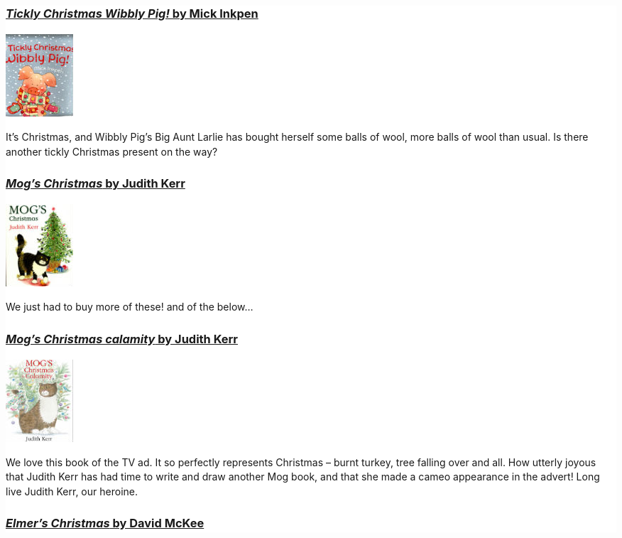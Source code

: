### [<cite>Tickly Christmas Wibbly Pig!</cite> by Mick Inkpen](https://suffolk.spydus.co.uk/cgi-bin/spydus.exe/ENQ/OPAC/BIBENQ/9423722?QRY=CTIBIB%3C%20IRN(768385)&QRYTEXT=Tickly%20Christmas%2C%20Wibbly%20Pig!)

[![Tickly Christmas Wibbly Pig! by Mick Inkpen](/images/article/tickly-christmas-wibbly-pig.jpg)](https://suffolk.spydus.co.uk/cgi-bin/spydus.exe/ENQ/OPAC/BIBENQ/9423722?QRY=CTIBIB%3C%20IRN(768385)&QRYTEXT=Tickly%20Christmas%2C%20Wibbly%20Pig!)

It&#8217;s Christmas, and Wibbly Pig&#8217;s Big Aunt Larlie has bought herself some balls of wool, more balls of wool than usual. Is there another tickly Christmas present on the way?

### [<cite>Mog&#8217;s Christmas</cite> by Judith Kerr](https://suffolk.spydus.co.uk/cgi-bin/spydus.exe/ENQ/OPAC/BIBENQ/9424976?QRY=CTIBIB%3C%20IRN(115421)&QRYTEXT=Mog%27s%20Christmas)

[![Mog's Christmas by Judith Kerr](/images/article/mogs-christmas.jpg)](https://suffolk.spydus.co.uk/cgi-bin/spydus.exe/ENQ/OPAC/BIBENQ/9424976?QRY=CTIBIB%3C%20IRN(115421)&QRYTEXT=Mog%27s%20Christmas)

We just had to buy more of these! and of the below&#8230;

### [<cite>Mog’s Christmas calamity</cite> by Judith Kerr](https://suffolk.spydus.co.uk/cgi-bin/spydus.exe/ENQ/OPAC/BIBENQ/16409948?QRY=CTIBIB%3C%20IRN(58865849)&QRYTEXT=Mog%27s%20Christmas%20calamity)

[![Mog's Christmas calamity by Judith Kerr](/images/article/mogs-christmas-calamity.jpg)](https://suffolk.spydus.co.uk/cgi-bin/spydus.exe/ENQ/OPAC/BIBENQ/16409948?QRY=CTIBIB%3C%20IRN(58865849)&QRYTEXT=Mog%27s%20Christmas%20calamity)

We love this book of the TV ad. It so perfectly represents Christmas – burnt turkey, tree falling over and all. How utterly joyous that Judith Kerr has had time to write and draw another Mog book, and that she made a cameo appearance in the advert! Long live Judith Kerr, our heroine.

### [<cite>Elmer&#8217;s Christmas</cite> by David McKee](https://suffolk.spydus.co.uk/cgi-bin/spydus.exe/ENQ/OPAC/BIBENQ/9432167?QRY=CTIBIB%3C%20IRN(52715682)&QRYTEXT=Elmer%27s%20Christmas)
